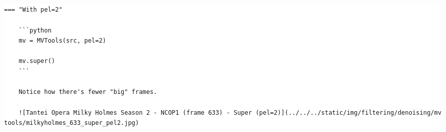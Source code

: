     === "With pel=2"

        ```python
        mv = MVTools(src, pel=2)

        mv.super()
        ```

        Notice how there's fewer "big" frames.

        ![Tantei Opera Milky Holmes Season 2 - NCOP1 (frame 633) - Super (pel=2)](../../../static/img/filtering/denoising/mvtools/milkyholmes_633_super_pel2.jpg)
